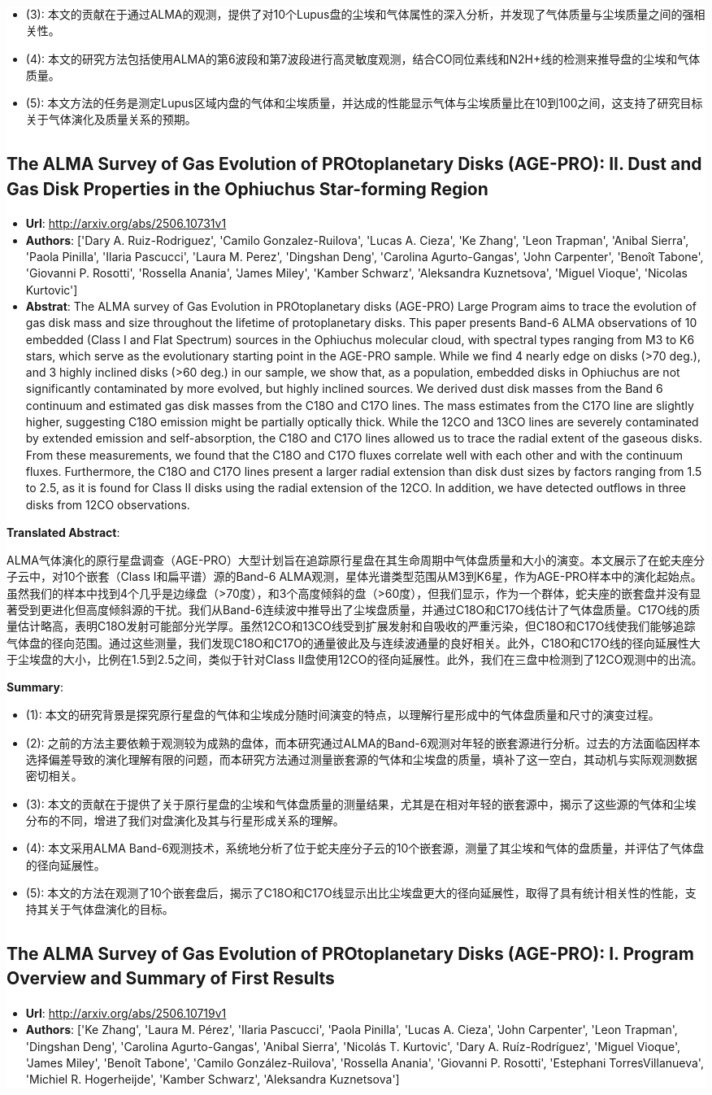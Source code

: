 - (3): 本文的贡献在于通过ALMA的观测，提供了对10个Lupus盘的尘埃和气体属性的深入分析，并发现了气体质量与尘埃质量之间的强相关性。

- (4): 本文的研究方法包括使用ALMA的第6波段和第7波段进行高灵敏度观测，结合CO同位素线和N2H+线的检测来推导盘的尘埃和气体质量。

- (5): 本文方法的任务是测定Lupus区域内盘的气体和尘埃质量，并达成的性能显示气体与尘埃质量比在10到100之间，这支持了研究目标关于气体演化及质量关系的预期。


## The ALMA Survey of Gas Evolution of PROtoplanetary Disks (AGE-PRO): II. Dust and Gas Disk Properties in the Ophiuchus Star-forming Region
- **Url**: http://arxiv.org/abs/2506.10731v1
- **Authors**: ['Dary A. Ruiz-Rodriguez', 'Camilo Gonzalez-Ruilova', 'Lucas A. Cieza', 'Ke Zhang', 'Leon Trapman', 'Anibal Sierra', 'Paola Pinilla', 'Ilaria Pascucci', 'Laura M. Perez', 'Dingshan Deng', 'Carolina Agurto-Gangas', 'John Carpenter', 'Benoît Tabone', 'Giovanni P. Rosotti', 'Rossella Anania', 'James Miley', 'Kamber Schwarz', 'Aleksandra Kuznetsova', 'Miguel Vioque', 'Nicolas Kurtovic']
- **Abstrat**: The ALMA survey of Gas Evolution in PROtoplanetary disks (AGE-PRO) Large Program aims to trace the evolution of gas disk mass and size throughout the lifetime of protoplanetary disks. This paper presents Band-6 ALMA observations of 10 embedded (Class I and Flat Spectrum) sources in the Ophiuchus molecular cloud, with spectral types ranging from M3 to K6 stars, which serve as the evolutionary starting point in the AGE-PRO sample. While we find 4 nearly edge on disks (>70 deg.), and 3 highly inclined disks (>60 deg.) in our sample, we show that, as a population, embedded disks in Ophiuchus are not significantly contaminated by more evolved, but highly inclined sources. We derived dust disk masses from the Band 6 continuum and estimated gas disk masses from the C18O and C17O lines. The mass estimates from the C17O line are slightly higher, suggesting C18O emission might be partially optically thick. While the 12CO and 13CO lines are severely contaminated by extended emission and self-absorption, the C18O and C17O lines allowed us to trace the radial extent of the gaseous disks. From these measurements, we found that the C18O and C17O fluxes correlate well with each other and with the continuum fluxes. Furthermore, the C18O and C17O lines present a larger radial extension than disk dust sizes by factors ranging from 1.5 to 2.5, as it is found for Class II disks using the radial extension of the 12CO. In addition, we have detected outflows in three disks from 12CO observations.


**Translated Abstract**: 

ALMA气体演化的原行星盘调查（AGE-PRO）大型计划旨在追踪原行星盘在其生命周期中气体盘质量和大小的演变。本文展示了在蛇夫座分子云中，对10个嵌套（Class I和扁平谱）源的Band-6 ALMA观测，星体光谱类型范围从M3到K6星，作为AGE-PRO样本中的演化起始点。虽然我们的样本中找到4个几乎是边缘盘（>70度），和3个高度倾斜的盘（>60度），但我们显示，作为一个群体，蛇夫座的嵌套盘并没有显著受到更进化但高度倾斜源的干扰。我们从Band-6连续波中推导出了尘埃盘质量，并通过C18O和C17O线估计了气体盘质量。C17O线的质量估计略高，表明C18O发射可能部分光学厚。虽然12CO和13CO线受到扩展发射和自吸收的严重污染，但C18O和C17O线使我们能够追踪气体盘的径向范围。通过这些测量，我们发现C18O和C17O的通量彼此及与连续波通量的良好相关。此外，C18O和C17O线的径向延展性大于尘埃盘的大小，比例在1.5到2.5之间，类似于针对Class II盘使用12CO的径向延展性。此外，我们在三盘中检测到了12CO观测中的出流。

**Summary**:

- (1): 本文的研究背景是探究原行星盘的气体和尘埃成分随时间演变的特点，以理解行星形成中的气体盘质量和尺寸的演变过程。

- (2): 之前的方法主要依赖于观测较为成熟的盘体，而本研究通过ALMA的Band-6观测对年轻的嵌套源进行分析。过去的方法面临因样本选择偏差导致的演化理解有限的问题，而本研究方法通过测量嵌套源的气体和尘埃盘的质量，填补了这一空白，其动机与实际观测数据密切相关。

- (3): 本文的贡献在于提供了关于原行星盘的尘埃和气体盘质量的测量结果，尤其是在相对年轻的嵌套源中，揭示了这些源的气体和尘埃分布的不同，增进了我们对盘演化及其与行星形成关系的理解。

- (4): 本文采用ALMA Band-6观测技术，系统地分析了位于蛇夫座分子云的10个嵌套源，测量了其尘埃和气体的盘质量，并评估了气体盘的径向延展性。

- (5): 本文的方法在观测了10个嵌套盘后，揭示了C18O和C17O线显示出比尘埃盘更大的径向延展性，取得了具有统计相关性的性能，支持其关于气体盘演化的目标。


## The ALMA Survey of Gas Evolution of PROtoplanetary Disks (AGE-PRO): I. Program Overview and Summary of First Results
- **Url**: http://arxiv.org/abs/2506.10719v1
- **Authors**: ['Ke Zhang', 'Laura M. Pérez', 'Ilaria Pascucci', 'Paola Pinilla', 'Lucas A. Cieza', 'John Carpenter', 'Leon Trapman', 'Dingshan Deng', 'Carolina Agurto-Gangas', 'Anibal Sierra', 'Nicolás T. Kurtovic', 'Dary A. Ruíz-Rodríguez', 'Miguel Vioque', 'James Miley', 'Benoît Tabone', 'Camilo González-Ruilova', 'Rossella Anania', 'Giovanni P. Rosotti', 'Estephani TorresVillanueva', 'Michiel R. Hogerheijde', 'Kamber Schwarz', 'Aleksandra Kuznetsova']